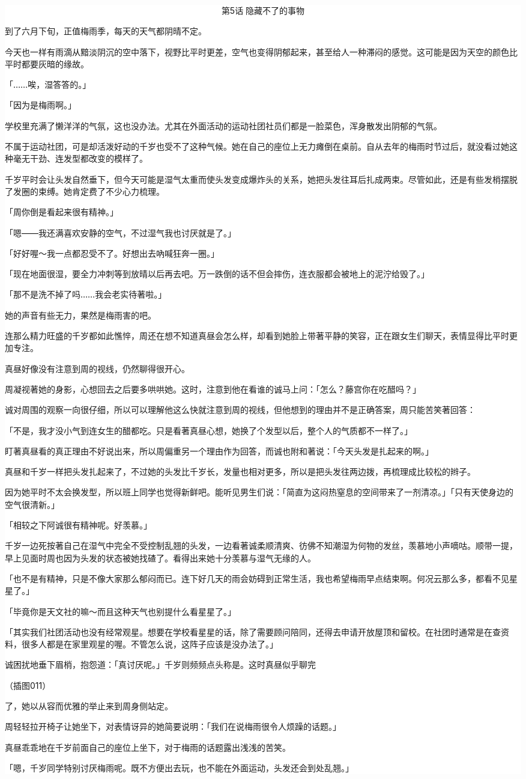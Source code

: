 <p align="center">第5话 隐藏不了的事物</p>

到了六月下旬，正值梅雨季，每天的天气都阴晴不定。

今天也一样有雨滴从黯淡阴沉的空中落下，视野比平时更差，空气也变得阴郁起来，甚至给人一种滞闷的感觉。这可能是因为天空的颜色比平时都要灰暗的缘故。

「……唉，湿答答的。」

「因为是梅雨啊。」

学校里充满了懒洋洋的气氛，这也没办法。尤其在外面活动的运动社团社员们都是一脸菜色，浑身散发出阴郁的气氛。

不属于运动社团，可是却活泼好动的千岁也受不了这种气候。她在自己的座位上无力瘫倒在桌前。自从去年的梅雨时节过后，就没看过她这种毫无干劲、连发型都改变的模样了。

千岁平时会让头发自然垂下，但今天可能是湿气太重而使头发变成爆炸头的关系，她把头发往耳后扎成两束。尽管如此，还是有些发梢摆脱了发圈的束缚。她肯定费了不少心力梳理。

「周你倒是看起来很有精神。」

「嗯——我还满喜欢安静的空气，不过湿气我也讨厌就是了。」

「好好喔～我一点都忍受不了。好想出去吶喊狂奔一圈。」

「现在地面很湿，要全力冲刺等到放晴以后再去吧。万一跌倒的话不但会摔伤，连衣服都会被地上的泥泞给毁了。」

「那不是洗不掉了吗……我会老实待著啦。」

她的声音有些无力，果然是梅雨害的吧。

连那么精力旺盛的千岁都如此憔悴，周还在想不知道真昼会怎么样，却看到她脸上带著平静的笑容，正在跟女生们聊天，表情显得比平时更加专注。

真昼好像没有注意到周的视线，仍然聊得很开心。

周凝视著她的身影，心想回去之后要多哄哄她。这时，注意到他在看谁的诚马上问：「怎么？藤宫你在吃醋吗？」

诚对周围的观察一向很仔细，所以可以理解他这么快就注意到周的视线，但他想到的理由并不是正确答案，周只能苦笑著回答：

「不是，我才没小气到连女生的醋都吃。只是看著真昼心想，她换了个发型以后，整个人的气质都不一样了。」

盯著真昼看的真正理由不好说出来，所以周偏重另一个理由作为回答，而诚也附和著说：「今天头发是扎起来的啊。」

真昼和千岁一样把头发扎起来了，不过她的头发比千岁长，发量也相对更多，所以是把头发往两边拨，再梳理成比较松的辫子。

因为她平时不太会换发型，所以班上同学也觉得新鲜吧。能听见男生们说：「简直为这闷热窒息的空间带来了一剂清凉。」「只有天使身边的空气很清新。」

「相较之下阿诚很有精神呢。好羡慕。」

千岁一边死按著自己在湿气中完全不受控制乱翘的头发，一边看著诚柔顺清爽、彷佛不知潮湿为何物的发丝，羡慕地小声嘀咕。顺带一提，早上见面时周也因为头发的状态被她找碴了。看得出来她十分羡慕与湿气无缘的人。

「也不是有精神，只是不像大家那么郁闷而已。连下好几天的雨会妨碍到正常生活，我也希望梅雨早点结束啊。何况云那么多，都看不见星星了。」

「毕竟你是天文社的嘛～而且这种天气也别提什么看星星了。」

「其实我们社团活动也没有经常观星。想要在学校看星星的话，除了需要顾问陪同，还得去申请开放屋顶和留校。在社团时通常是在查资料，很多人都是在家里观星的喔。不管怎么说，这阵子应该是没办法了。」

诚困扰地垂下眉梢，抱怨道：「真讨厌呢。」千岁则频频点头称是。这时真昼似乎聊完

（插图011）

了，她以从容而优雅的举止来到周身侧站定。

周轻轻拉开椅子让她坐下，对表情讶异的她简要说明：「我们在说梅雨很令人烦躁的话题。」

真昼乖乖地在千岁前面自己的座位上坐下，对于梅雨的话题露出浅浅的苦笑。

「嗯，千岁同学特别讨厌梅雨呢。既不方便出去玩，也不能在外面运动，头发还会到处乱翘。」
